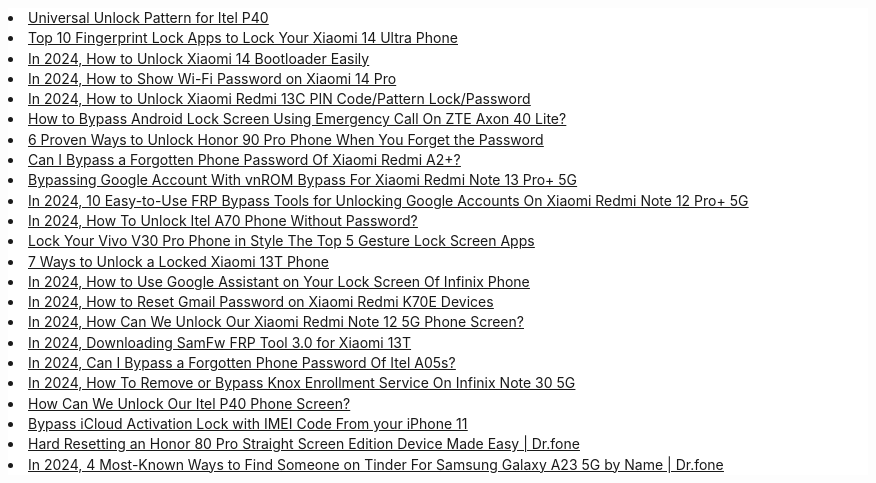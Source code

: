 <li><a href="https://unlock-android.techidaily.com/universal-unlock-pattern-for-itel-p40-by-drfone-android/"><u>Universal Unlock Pattern for Itel P40</u></a></li>
<li><a href="https://unlock-android.techidaily.com/top-10-fingerprint-lock-apps-to-lock-your-xiaomi-14-ultra-phone-by-drfone-android/"><u>Top 10 Fingerprint Lock Apps to Lock Your Xiaomi 14 Ultra Phone</u></a></li>
<li><a href="https://unlock-android.techidaily.com/in-2024-how-to-unlock-xiaomi-14-bootloader-easily-by-drfone-android/"><u>In 2024, How to Unlock Xiaomi 14 Bootloader Easily</u></a></li>
<li><a href="https://unlock-android.techidaily.com/in-2024-how-to-show-wi-fi-password-on-xiaomi-14-pro-by-drfone-android/"><u>In 2024, How to Show Wi-Fi Password on Xiaomi 14 Pro</u></a></li>
<li><a href="https://unlock-android.techidaily.com/in-2024-how-to-unlock-xiaomi-redmi-13c-pin-codepattern-lockpassword-by-drfone-android/"><u>In 2024, How to Unlock Xiaomi Redmi 13C PIN Code/Pattern Lock/Password</u></a></li>
<li><a href="https://unlock-android.techidaily.com/how-to-bypass-android-lock-screen-using-emergency-call-on-zte-axon-40-lite-by-drfone-android/"><u>How to Bypass Android Lock Screen Using Emergency Call On ZTE Axon 40 Lite?</u></a></li>
<li><a href="https://unlock-android.techidaily.com/6-proven-ways-to-unlock-honor-90-pro-phone-when-you-forget-the-password-by-drfone-android/"><u>6 Proven Ways to Unlock Honor 90 Pro Phone When You Forget the Password</u></a></li>
<li><a href="https://unlock-android.techidaily.com/can-i-bypass-a-forgotten-phone-password-of-xiaomi-redmi-a2plus-by-drfone-android/"><u>Can I Bypass a Forgotten Phone Password Of Xiaomi Redmi A2+?</u></a></li>
<li><a href="https://unlock-android.techidaily.com/bypassing-google-account-with-vnrom-bypass-for-xiaomi-redmi-note-13-proplus-5g-by-drfone-android/"><u>Bypassing Google Account With vnROM Bypass For Xiaomi Redmi Note 13 Pro+ 5G</u></a></li>
<li><a href="https://unlock-android.techidaily.com/in-2024-10-easy-to-use-frp-bypass-tools-for-unlocking-google-accounts-on-xiaomi-redmi-note-12-proplus-5g-by-drfone-android/"><u>In 2024, 10 Easy-to-Use FRP Bypass Tools for Unlocking Google Accounts On Xiaomi Redmi Note 12 Pro+ 5G</u></a></li>
<li><a href="https://unlock-android.techidaily.com/in-2024-how-to-unlock-itel-a70-phone-without-password-by-drfone-android/"><u>In 2024, How To Unlock Itel A70 Phone Without Password?</u></a></li>
<li><a href="https://unlock-android.techidaily.com/lock-your-vivo-v30-pro-phone-in-style-the-top-5-gesture-lock-screen-apps-by-drfone-android/"><u>Lock Your Vivo V30 Pro Phone in Style The Top 5 Gesture Lock Screen Apps</u></a></li>
<li><a href="https://unlock-android.techidaily.com/7-ways-to-unlock-a-locked-xiaomi-13t-phone-by-drfone-android/"><u>7 Ways to Unlock a Locked Xiaomi 13T Phone</u></a></li>
<li><a href="https://unlock-android.techidaily.com/in-2024-how-to-use-google-assistant-on-your-lock-screen-of-infinix-phone-by-drfone-android/"><u>In 2024, How to Use Google Assistant on Your Lock Screen Of Infinix Phone</u></a></li>
<li><a href="https://unlock-android.techidaily.com/in-2024-how-to-reset-gmail-password-on-xiaomi-redmi-k70e-devices-by-drfone-android/"><u>In 2024, How to Reset Gmail Password on Xiaomi Redmi K70E Devices</u></a></li>
<li><a href="https://unlock-android.techidaily.com/in-2024-how-can-we-unlock-our-xiaomi-redmi-note-12-5g-phone-screen-by-drfone-android/"><u>In 2024, How Can We Unlock Our Xiaomi Redmi Note 12 5G Phone Screen?</u></a></li>
<li><a href="https://unlock-android.techidaily.com/in-2024-downloading-samfw-frp-tool-30-for-xiaomi-13t-by-drfone-android/"><u>In 2024, Downloading SamFw FRP Tool 3.0 for Xiaomi 13T</u></a></li>
<li><a href="https://unlock-android.techidaily.com/in-2024-can-i-bypass-a-forgotten-phone-password-of-itel-a05s-by-drfone-android/"><u>In 2024, Can I Bypass a Forgotten Phone Password Of Itel A05s?</u></a></li>
<li><a href="https://unlock-android.techidaily.com/in-2024-how-to-remove-or-bypass-knox-enrollment-service-on-infinix-note-30-5g-by-drfone-android/"><u>In 2024, How To Remove or Bypass Knox Enrollment Service On Infinix Note 30 5G</u></a></li>
<li><a href="https://unlock-android.techidaily.com/how-can-we-unlock-our-itel-p40-phone-screen-by-drfone-android/"><u>How Can We Unlock Our Itel P40 Phone Screen?</u></a></li>
<li><a href="https://activate-lock.techidaily.com/bypass-icloud-activation-lock-with-imei-code-from-your-iphone-11-by-drfone-ios/"><u>Bypass iCloud Activation Lock with IMEI Code From your iPhone 11</u></a></li>
<li><a href="https://techidaily.com/hard-resetting-an-honor-80-pro-straight-screen-edition-device-made-easy-drfone-by-drfone-reset-android-reset-android/"><u>Hard Resetting an Honor 80 Pro Straight Screen Edition Device Made Easy | Dr.fone</u></a></li>
<li><a href="https://location-social.techidaily.com/in-2024-4-most-known-ways-to-find-someone-on-tinder-for-samsung-galaxy-a23-5g-by-name-drfone-by-drfone-virtual-android/"><u>In 2024, 4 Most-Known Ways to Find Someone on Tinder For Samsung Galaxy A23 5G by Name | Dr.fone</u></a></li>